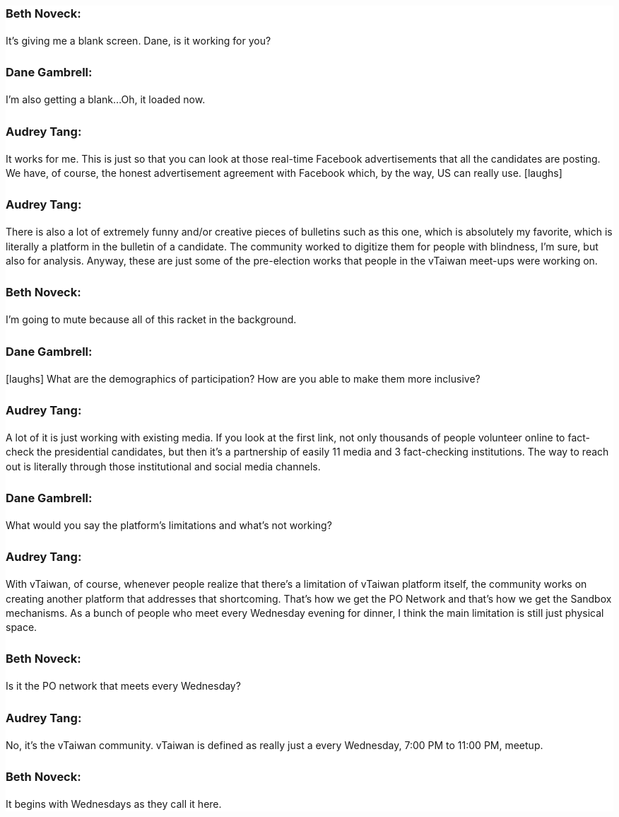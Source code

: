 ### Beth Noveck:
It’s giving me a blank screen. Dane, is it working for you?

### Dane Gambrell:
I’m also getting a blank…Oh, it loaded now.

### Audrey Tang:
It works for me. This is just so that you can look at those real-time Facebook advertisements that all the candidates are posting. We have, of course, the honest advertisement agreement with Facebook which, by the way, US can really use. \[laughs\]

### Audrey Tang:
There is also a lot of extremely funny and/or creative pieces of bulletins such as this one, which is absolutely my favorite, which is literally a platform in the bulletin of a candidate. The community worked to digitize them for people with blindness, I’m sure, but also for analysis. Anyway, these are just some of the pre-election works that people in the vTaiwan meet-ups were working on.

### Beth Noveck:
I’m going to mute because all of this racket in the background.

### Dane Gambrell:
\[laughs\] What are the demographics of participation? How are you able to make them more inclusive?

### Audrey Tang:
A lot of it is just working with existing media. If you look at the first link, not only thousands of people volunteer online to fact-check the presidential candidates, but then it’s a partnership of easily 11 media and 3 fact-checking institutions. The way to reach out is literally through those institutional and social media channels.

### Dane Gambrell:
What would you say the platform’s limitations and what’s not working?

### Audrey Tang:
With vTaiwan, of course, whenever people realize that there’s a limitation of vTaiwan platform itself, the community works on creating another platform that addresses that shortcoming. That’s how we get the PO Network and that’s how we get the Sandbox mechanisms. As a bunch of people who meet every Wednesday evening for dinner, I think the main limitation is still just physical space.

### Beth Noveck:
Is it the PO network that meets every Wednesday?

### Audrey Tang:
No, it’s the vTaiwan community. vTaiwan is defined as really just a every Wednesday, 7:00 PM to 11:00 PM, meetup.

### Beth Noveck:
It begins with Wednesdays as they call it here.
